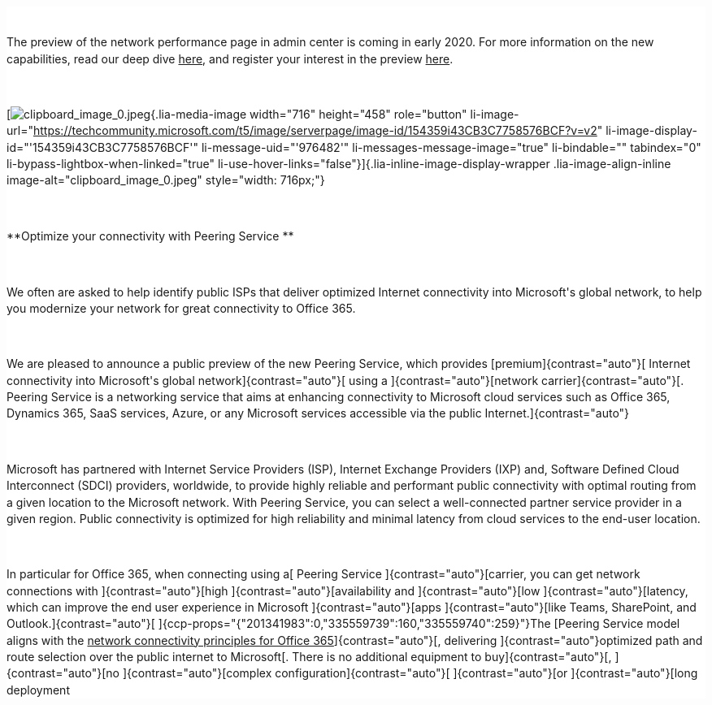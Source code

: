  

The preview of the network performance page in admin center is coming in
early 2020. For more information on the new capabilities, read our deep
dive
[here](https://techcommunity.microsoft.com/t5/Office-365-Networking/bd-p/Office365Networking),
and register your interest in the preview
[here](http://aka.ms/netpreview).

 

[![clipboard_image_0.jpeg](https://techcommunity.microsoft.com/t5/image/serverpage/image-id/154359i43CB3C7758576BCF/image-dimensions/716x458?v=v2 "clipboard_image_0.jpeg"){.lia-media-image
width="716" height="458" role="button"
li-image-url="https://techcommunity.microsoft.com/t5/image/serverpage/image-id/154359i43CB3C7758576BCF?v=v2"
li-image-display-id="'154359i43CB3C7758576BCF'"
li-message-uid="'976482'" li-messages-message-image="true"
li-bindable="" tabindex="0" li-bypass-lightbox-when-linked="true"
li-use-hover-links="false"}]{.lia-inline-image-display-wrapper
.lia-image-align-inline image-alt="clipboard_image_0.jpeg"
style="width: 716px;"}

 

**Optimize your connectivity with Peering Service **

 

We often are asked to help identify public ISPs that deliver optimized
Internet connectivity into Microsoft's global network, to help you
modernize your network for great connectivity to Office 365.

 

We are pleased to announce a public preview of the new Peering Service,
which provides [premium]{contrast="auto"}[ Internet connectivity into
Microsoft's global network]{contrast="auto"}[ using
a ]{contrast="auto"}[network carrier]{contrast="auto"}[. Peering Service
is a networking service that aims at enhancing connectivity to Microsoft
cloud services such as Office 365, Dynamics 365, SaaS services, Azure,
or any Microsoft services accessible via the public
Internet.]{contrast="auto"}

 

Microsoft has partnered with Internet Service Providers (ISP), Internet
Exchange Providers (IXP) and, Software Defined Cloud Interconnect (SDCI)
providers, worldwide, to provide highly reliable and performant public
connectivity with optimal routing from a given location to the Microsoft
network. With Peering Service, you can select a well-connected partner
service provider in a given region. Public connectivity is optimized for
high reliability and minimal latency from cloud services to the end-user
location.

 

In particular for Office 365, when connecting using a[ Peering
Service ]{contrast="auto"}[carrier, you can get network connections
with ]{contrast="auto"}[high ]{contrast="auto"}[availability
and ]{contrast="auto"}[low ]{contrast="auto"}[latency, which can improve
the end user experience in
Microsoft ]{contrast="auto"}[apps ]{contrast="auto"}[like Teams,
SharePoint, and
Outlook.]{contrast="auto"}[ ]{ccp-props="{\"201341983\":0,\"335559739\":160,\"335559740\":259}"}The [Peering
Service model aligns with the [network connectivity principles for
Office 365](http://aka.ms/PNC)]{contrast="auto"}[, delivering
]{contrast="auto"}optimized path and route selection over the public
internet to Microsoft[. There is no additional equipment to
buy]{contrast="auto"}[, ]{contrast="auto"}[no ]{contrast="auto"}[complex
configuration]{contrast="auto"}[ ]{contrast="auto"}[or ]{contrast="auto"}[long
deployment